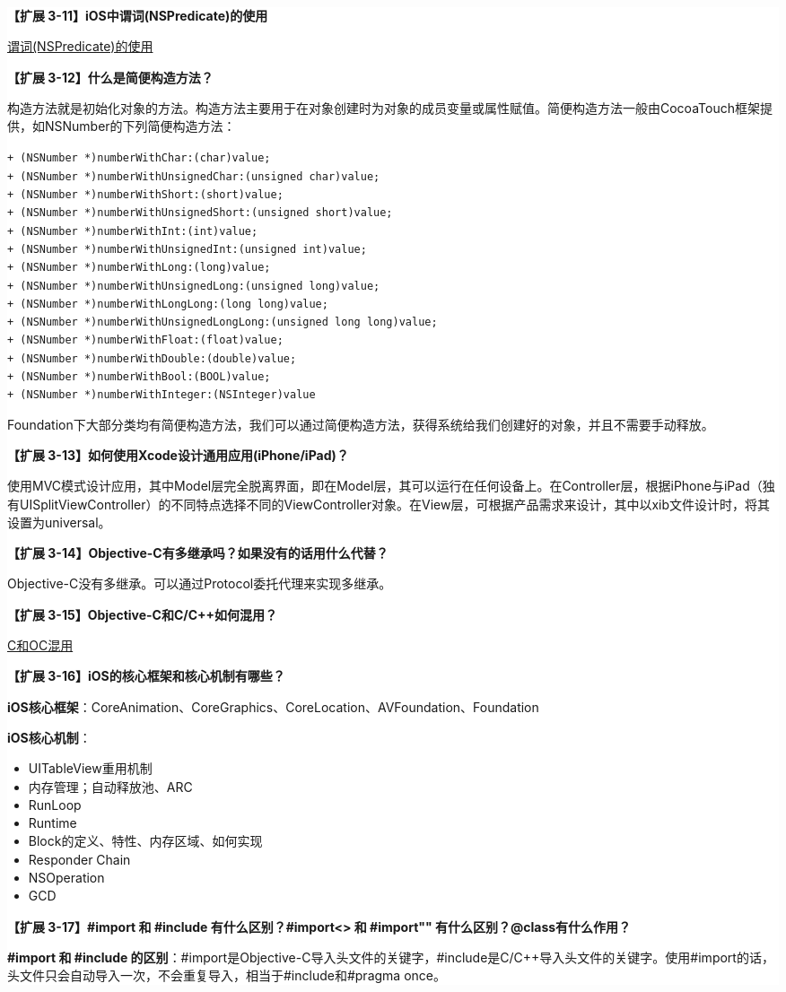 **【扩展 3-11】iOS中谓词(NSPredicate)的使用**

[谓词(NSPredicate)的使用](https://www.jianshu.com/p/88be28860cde)

**【扩展 3-12】什么是简便构造方法？**

构造方法就是初始化对象的方法。构造方法主要用于在对象创建时为对象的成员变量或属性赋值。简便构造方法一般由CocoaTouch框架提供，如NSNumber的下列简便构造方法：

```
+ (NSNumber *)numberWithChar:(char)value;
+ (NSNumber *)numberWithUnsignedChar:(unsigned char)value;
+ (NSNumber *)numberWithShort:(short)value;
+ (NSNumber *)numberWithUnsignedShort:(unsigned short)value;
+ (NSNumber *)numberWithInt:(int)value;
+ (NSNumber *)numberWithUnsignedInt:(unsigned int)value;
+ (NSNumber *)numberWithLong:(long)value;
+ (NSNumber *)numberWithUnsignedLong:(unsigned long)value;
+ (NSNumber *)numberWithLongLong:(long long)value;
+ (NSNumber *)numberWithUnsignedLongLong:(unsigned long long)value;
+ (NSNumber *)numberWithFloat:(float)value;
+ (NSNumber *)numberWithDouble:(double)value;
+ (NSNumber *)numberWithBool:(BOOL)value;
+ (NSNumber *)numberWithInteger:(NSInteger)value
```

Foundation下大部分类均有简便构造方法，我们可以通过简便构造方法，获得系统给我们创建好的对象，并且不需要手动释放。


**【扩展 3-13】如何使用Xcode设计通用应用(iPhone/iPad)？**

使用MVC模式设计应用，其中Model层完全脱离界面，即在Model层，其可以运行在任何设备上。在Controller层，根据iPhone与iPad（独有UISplitViewController）的不同特点选择不同的ViewController对象。在View层，可根据产品需求来设计，其中以xib文件设计时，将其设置为universal。

**【扩展 3-14】Objective-C有多继承吗？如果没有的话用什么代替？**

Objective-C没有多继承。可以通过Protocol委托代理来实现多继承。

**【扩展 3-15】Objective-C和C/C++如何混用？**

[C和OC混用](https://blog.csdn.net/yuanyuan1314521/article/details/51455166)

**【扩展 3-16】iOS的核心框架和核心机制有哪些？**

**iOS核心框架**：CoreAnimation、CoreGraphics、CoreLocation、AVFoundation、Foundation

**iOS核心机制**：

* UITableView重用机制
* 内存管理；自动释放池、ARC
* RunLoop
* Runtime
* Block的定义、特性、内存区域、如何实现
* Responder Chain
* NSOperation
* GCD

**【扩展 3-17】#import 和 #include 有什么区别？#import<> 和 #import"" 有什么区别？@class有什么作用？**

**#import 和 #include 的区别**：#import是Objective-C导入头文件的关键字，#include是C/C++导入头文件的关键字。使用#import的话，头文件只会自动导入一次，不会重复导入，相当于#include和#pragma once。
